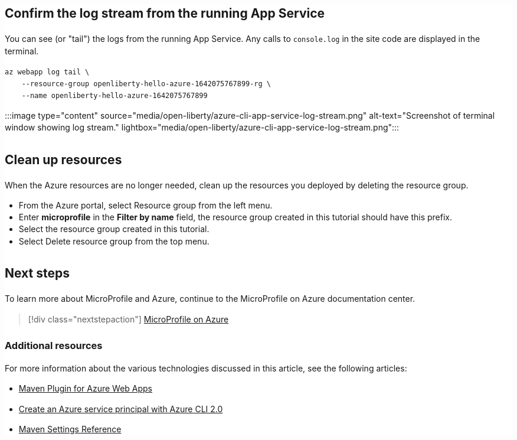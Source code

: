 ## Confirm the log stream from the running App Service

You can see (or "tail") the logs from the running App Service. Any calls to `console.log` in the site code are displayed in the terminal.

```azurecli
az webapp log tail \
    --resource-group openliberty-hello-azure-1642075767899-rg \
    --name openliberty-hello-azure-1642075767899
```

:::image type="content" source="media/open-liberty/azure-cli-app-service-log-stream.png" alt-text="Screenshot of terminal window showing log stream." lightbox="media/open-liberty/azure-cli-app-service-log-stream.png":::

## Clean up resources

When the Azure resources are no longer needed, clean up the resources you deployed by deleting the resource group.

* From the Azure portal, select Resource group from the left menu.
* Enter **microprofile** in the **Filter by name** field, the resource group created in this tutorial should have this prefix.
* Select the resource group created in this tutorial.
* Select Delete resource group from the top menu.

## Next steps

To learn more about MicroProfile and Azure, continue to the MicroProfile on Azure documentation center.

> [!div class="nextstepaction"]
> [MicroProfile on Azure](./index.yml)

### Additional resources

For more information about the various technologies discussed in this article, see the following articles:

* [Maven Plugin for Azure Web Apps](https://github.com/microsoft/azure-maven-plugins/blob/develop/azure-webapp-maven-plugin/README.md)

* [Create an Azure service principal with Azure CLI 2.0](/cli/azure/create-an-azure-service-principal-azure-cli)

* [Maven Settings Reference](https://maven.apache.org/settings.html)



[Azure Command-Line Interface (CLI)]: /cli/azure/overview
[Azure for Java Developers]: ../index.yml
[Azure portal]: https://portal.azure.com/
[free Azure account]: https://azure.microsoft.com/pricing/free-trial/
[Git]: https://github.com/
[Working with Azure DevOps and Java]: /azure/devops/
[Maven]: http://maven.apache.org/
[MSDN subscriber benefits]: https://azure.microsoft.com/pricing/member-offers/msdn-benefits-details/

[Java Development Kit (JDK)]: ../fundamentals/java-support-on-azure.md




[AP01]: media/deploy-spring-boot-java-app-with-maven-plugin/web-app-listed-azure-portal.png
[AP02]: media/deploy-spring-boot-java-app-with-maven-plugin/determine-web-app-url.png
